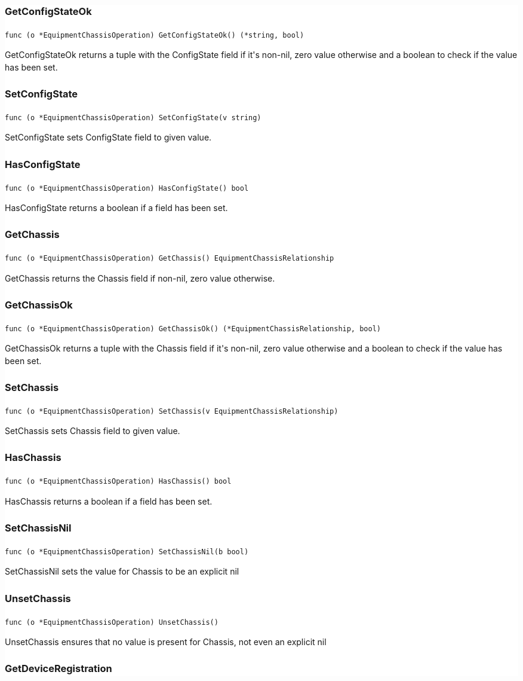 ### GetConfigStateOk

`func (o *EquipmentChassisOperation) GetConfigStateOk() (*string, bool)`

GetConfigStateOk returns a tuple with the ConfigState field if it's non-nil, zero value otherwise
and a boolean to check if the value has been set.

### SetConfigState

`func (o *EquipmentChassisOperation) SetConfigState(v string)`

SetConfigState sets ConfigState field to given value.

### HasConfigState

`func (o *EquipmentChassisOperation) HasConfigState() bool`

HasConfigState returns a boolean if a field has been set.

### GetChassis

`func (o *EquipmentChassisOperation) GetChassis() EquipmentChassisRelationship`

GetChassis returns the Chassis field if non-nil, zero value otherwise.

### GetChassisOk

`func (o *EquipmentChassisOperation) GetChassisOk() (*EquipmentChassisRelationship, bool)`

GetChassisOk returns a tuple with the Chassis field if it's non-nil, zero value otherwise
and a boolean to check if the value has been set.

### SetChassis

`func (o *EquipmentChassisOperation) SetChassis(v EquipmentChassisRelationship)`

SetChassis sets Chassis field to given value.

### HasChassis

`func (o *EquipmentChassisOperation) HasChassis() bool`

HasChassis returns a boolean if a field has been set.

### SetChassisNil

`func (o *EquipmentChassisOperation) SetChassisNil(b bool)`

 SetChassisNil sets the value for Chassis to be an explicit nil

### UnsetChassis
`func (o *EquipmentChassisOperation) UnsetChassis()`

UnsetChassis ensures that no value is present for Chassis, not even an explicit nil
### GetDeviceRegistration
